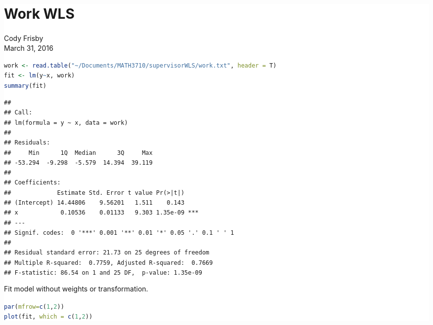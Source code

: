 # Work WLS
Cody Frisby  
March 31, 2016  


```r
work <- read.table("~/Documents/MATH3710/supervisorWLS/work.txt", header = T)
fit <- lm(y~x, work)
summary(fit)
```

```
## 
## Call:
## lm(formula = y ~ x, data = work)
## 
## Residuals:
##     Min      1Q  Median      3Q     Max 
## -53.294  -9.298  -5.579  14.394  39.119 
## 
## Coefficients:
##             Estimate Std. Error t value Pr(>|t|)    
## (Intercept) 14.44806    9.56201   1.511    0.143    
## x            0.10536    0.01133   9.303 1.35e-09 ***
## ---
## Signif. codes:  0 '***' 0.001 '**' 0.01 '*' 0.05 '.' 0.1 ' ' 1
## 
## Residual standard error: 21.73 on 25 degrees of freedom
## Multiple R-squared:  0.7759,	Adjusted R-squared:  0.7669 
## F-statistic: 86.54 on 1 and 25 DF,  p-value: 1.35e-09
```

Fit model without weights or transformation.  


```r
par(mfrow=c(1,2))
plot(fit, which = c(1,2))
```

